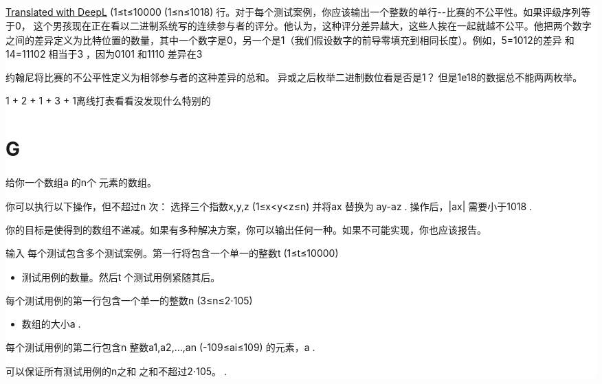 [Translated with DeepL](https://www.deepl.com/translator?utm_source=windows&utm_medium=app&utm_campaign=windows-share)
 (1≤t≤10000 (1≤n≤1018)
  行。对于每个测试案例，你应该输出一个整数的单行--比赛的不公平性。如果评级序列等于0，
  这个男孩现在正在看以二进制系统写的连续参与者的评分。他认为，这种评分差异越大，这些人挨在一起就越不公平。他把两个数字之间的差异定义为比特位置的数量，其中一个数字是0，另一个是1（我们假设数字的前导零填充到相同长度）。例如，5=1012的差异
 和14=11102
 相当于3
，因为0101
 和1110
 差异在3
 
 
 约翰尼将比赛的不公平性定义为相邻参与者的这种差异的总和。
 异或之后枚举二进制数位看是否是1？
 但是1e18的数据总不能两两枚举。


1 + 2 + 1 + 3 + 1离线打表看看没发现什么特别的
# G
给你一个数组a
 的n个
 元素的数组。

你可以执行以下操作，但不超过n
 次： 选择三个指数x,y,z
 (1≤x<y<z≤n)
 并将ax
 替换为 ay-az
. 操作后，|ax|
 需要小于1018
.

你的目标是使得到的数组不递减。如果有多种解决方案，你可以输出任何一种。如果不可能实现，你也应该报告。

输入
每个测试包含多个测试案例。第一行将包含一个单一的整数t
 (1≤t≤10000)
 - 测试用例的数量。然后t
 个测试用例紧随其后。

每个测试用例的第一行包含一个单一的整数n
 (3≤n≤2⋅105)
 - 数组的大小a
.

每个测试用例的第二行包含n
 整数a1,a2,...,an
 (-109≤ai≤109)
的元素，a
.

可以保证所有测试用例的n之和
 之和不超过2⋅105。
.
